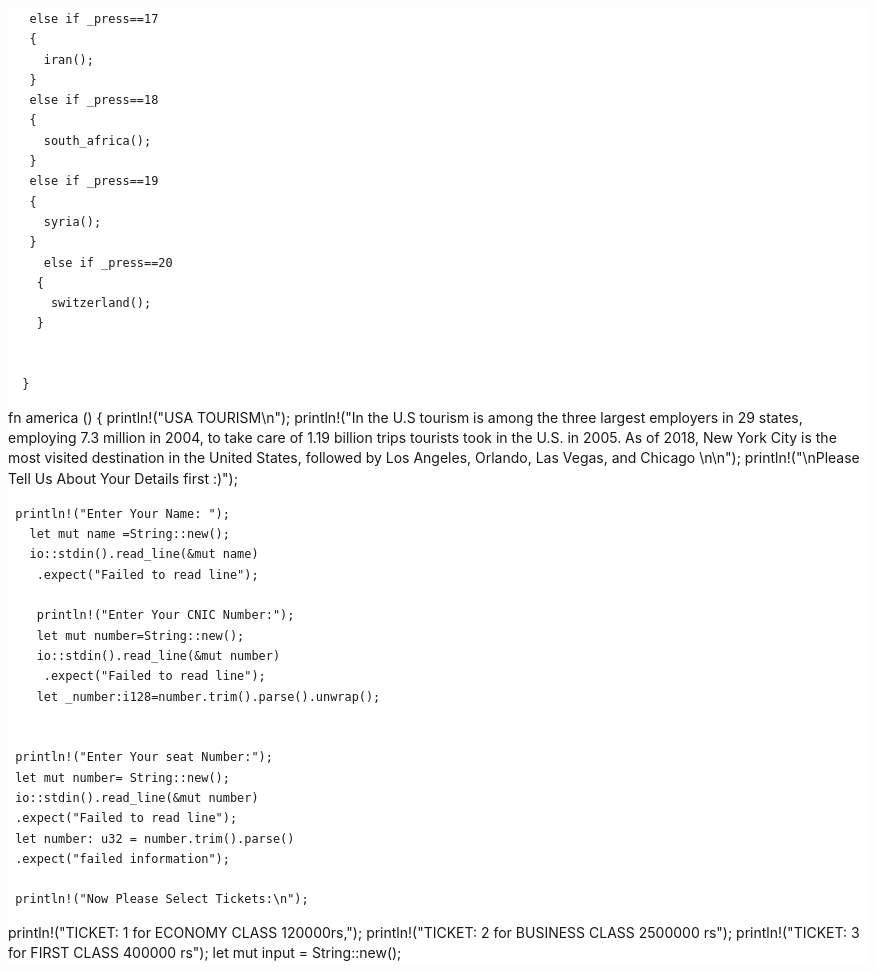        else if _press==17
       {
         iran();
       }
       else if _press==18
       {
         south_africa();
       }
       else if _press==19
       {
         syria();
       }
         else if _press==20
        {
          switzerland();
        }


      }



   fn america () {
   println!("USA TOURISM\n");
   println!("In the U.S tourism is among the three largest employers in 29 states, employing 7.3 million in 2004, to take care of 1.19 billion trips tourists took in the U.S. in 2005. As of 2018, New York City is the most visited destination in the United States, followed by Los Angeles, Orlando, Las Vegas, and Chicago \n\n");
   println!("\nPlease Tell Us About Your Details first :)");

     println!("Enter Your Name: ");
       let mut name =String::new();
       io::stdin().read_line(&mut name)
        .expect("Failed to read line"); 

        println!("Enter Your CNIC Number:");
        let mut number=String::new();
        io::stdin().read_line(&mut number)
         .expect("Failed to read line"); 
        let _number:i128=number.trim().parse().unwrap();


     println!("Enter Your seat Number:");
     let mut number= String::new(); 
     io::stdin().read_line(&mut number)  
     .expect("Failed to read line"); 
     let number: u32 = number.trim().parse()        
     .expect("failed information");

     println!("Now Please Select Tickets:\n");

   println!("TICKET: 1 for  ECONOMY CLASS 120000rs,");
   println!("TICKET: 2 for  BUSINESS CLASS 2500000 rs");
   println!("TICKET: 3 for  FIRST CLASS 400000 rs");
   let mut input = String::new(); 
